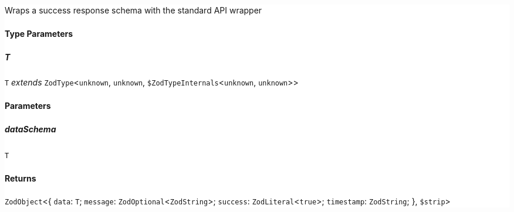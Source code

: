 Wraps a success response schema with the standard API wrapper

#### Type Parameters

##### T

`T` *extends* `ZodType`\<`unknown`, `unknown`, `$ZodTypeInternals`\<`unknown`, `unknown`\>\>

#### Parameters

##### dataSchema

`T`

#### Returns

`ZodObject`\<\{ `data`: `T`; `message`: `ZodOptional`\<`ZodString`\>; `success`: `ZodLiteral`\<`true`\>; `timestamp`: `ZodString`; \}, `$strip`\>
